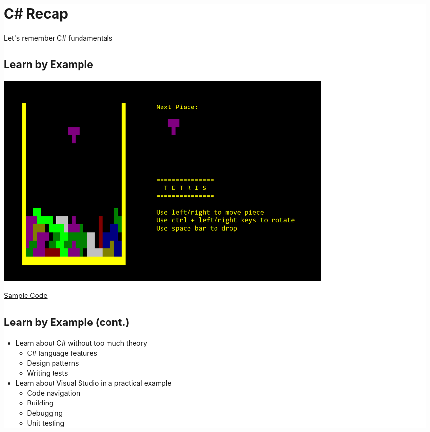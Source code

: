 # C# Recap

Let's remember C# fundamentals



## Learn by Example

<img src="images/tetris.png" alt="Tetris Sample" width="75%" />

[Sample Code](https://github.com/rstropek/htl-csharp/tree/master/csharp-recap/0010-tetris)



## Learn by Example (cont.)

* Learn about C# without too much theory
  * C# language features
  * Design patterns
  * Writing tests
* Learn about Visual Studio in a practical example
  * Code navigation
  * Building
  * Debugging
  * Unit testing
